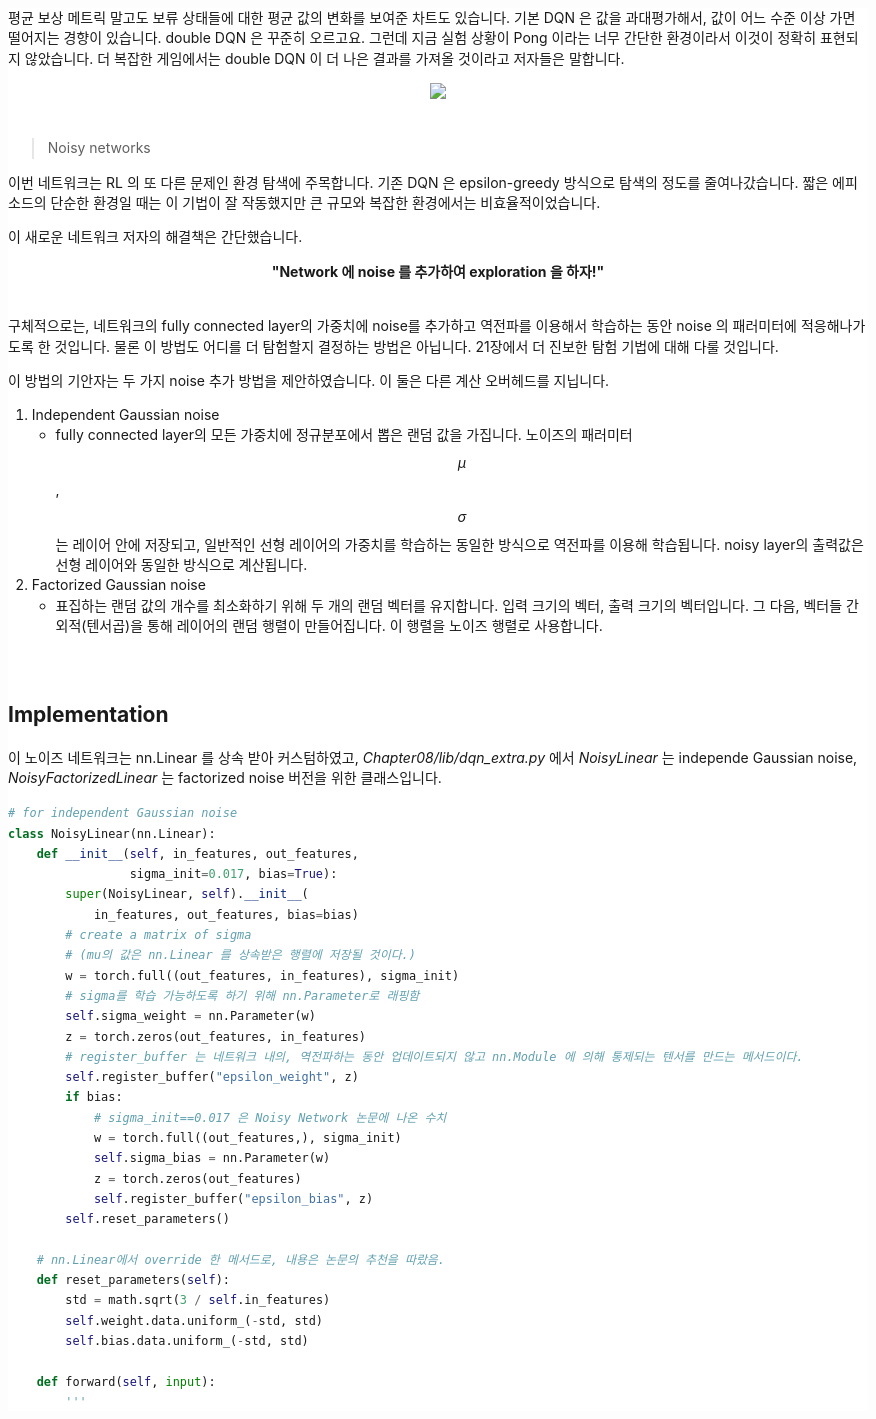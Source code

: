 평균 보상 메트릭 말고도 보류 상태들에 대한 평균 값의 변화를 보여준 차트도 있습니다. 기본 DQN 은 값을 과대평가해서, 값이 어느 수준 이상 가면 떨어지는 경향이 있습니다. double DQN 은 꾸준히 오르고요. 그런데 지금 실험 상황이 Pong 이라는 너무 간단한 환경이라서 이것이 정확히 표현되지 않았습니다. 더 복잡한 게임에서는 double DQN 이 더 나은 결과를 가져올 것이라고 저자들은 말합니다.

<center><img src= "https://liger82.github.io/assets/img/post/20210901-DeepRLHandsOn-ch08-DQN_Extensions/fig8.7.png" width="80%"></center><br>

> <subtitle> Noisy networks </subtitle>

이번 네트워크는 RL 의 또 다른 문제인 환경 탐색에 주목합니다. 기존 DQN 은 epsilon-greedy 방식으로 탐색의 정도를 줄여나갔습니다. 짧은 에피소드의 단순한 환경일 때는 이 기법이 잘 작동했지만 큰 규모와 복잡한 환경에서는 비효율적이었습니다. 

이 새로운 네트워크 저자의 해결책은 간단했습니다.

<center><b>"Network 에 noise 를 추가하여 exploration 을 하자!"</b></center><br>

구체적으로는, 네트워크의 fully connected layer의 가중치에 noise를 추가하고 역전파를 이용해서 학습하는 동안 noise 의 패러미터에 적응해나가도록 한 것입니다. 
물론 이 방법도 어디를 더 탐험할지 결정하는 방법은 아닙니다. 21장에서 더 진보한 탐험 기법에 대해 다룰 것입니다. 

이 방법의 기안자는 두 가지 noise 추가 방법을 제안하였습니다. 이 둘은 다른 계산 오버헤드를 지닙니다.

1. Independent Gaussian noise 
    - fully connected layer의 모든 가중치에 정규분포에서 뽑은 랜덤 값을 가집니다. 노이즈의 패러미터 $$\mu$$, $$\sigma$$ 는 레이어 안에 저장되고, 일반적인 선형 레이어의 가중치를 학습하는 동일한 방식으로 역전파를 이용해 학습됩니다. noisy layer의 출력값은 선형 레이어와 동일한 방식으로 계산됩니다.
2. Factorized Gaussian noise
    - 표집하는 랜덤 값의 개수를 최소화하기 위해 두 개의 랜덤 벡터를 유지합니다. 입력 크기의 벡터, 출력 크기의 벡터입니다. 그 다음, 벡터들 간 외적(텐서곱)을 통해 레이어의 랜덤 행렬이 만들어집니다. 이 행렬을 노이즈 행렬로 사용합니다.

<br>

## Implementation

이 노이즈 네트워크는 nn.Linear 를 상속 받아 커스텀하였고, *Chapter08/lib/dqn_extra.py* 에서 *NoisyLinear* 는 independe Gaussian noise, *NoisyFactorizedLinear* 는 factorized noise 버전을 위한 클래스입니다. 

```python
# for independent Gaussian noise
class NoisyLinear(nn.Linear):
    def __init__(self, in_features, out_features,
                 sigma_init=0.017, bias=True):
        super(NoisyLinear, self).__init__(
            in_features, out_features, bias=bias)
        # create a matrix of sigma
        # (mu의 값은 nn.Linear 를 상속받은 행렬에 저장될 것이다.)
        w = torch.full((out_features, in_features), sigma_init)
        # sigma를 학습 가능하도록 하기 위해 nn.Parameter로 래핑함
        self.sigma_weight = nn.Parameter(w)
        z = torch.zeros(out_features, in_features)
        # register_buffer 는 네트워크 내의, 역전파하는 동안 업데이트되지 않고 nn.Module 에 의해 통제되는 텐서를 만드는 메서드이다.
        self.register_buffer("epsilon_weight", z)
        if bias:
            # sigma_init==0.017 은 Noisy Network 논문에 나온 수치
            w = torch.full((out_features,), sigma_init)
            self.sigma_bias = nn.Parameter(w)
            z = torch.zeros(out_features)
            self.register_buffer("epsilon_bias", z)
        self.reset_parameters()

    # nn.Linear에서 override 한 메서드로, 내용은 논문의 추천을 따랐음.
    def reset_parameters(self):
        std = math.sqrt(3 / self.in_features)
        self.weight.data.uniform_(-std, std)
        self.bias.data.uniform_(-std, std)

    def forward(self, input):
        '''
```